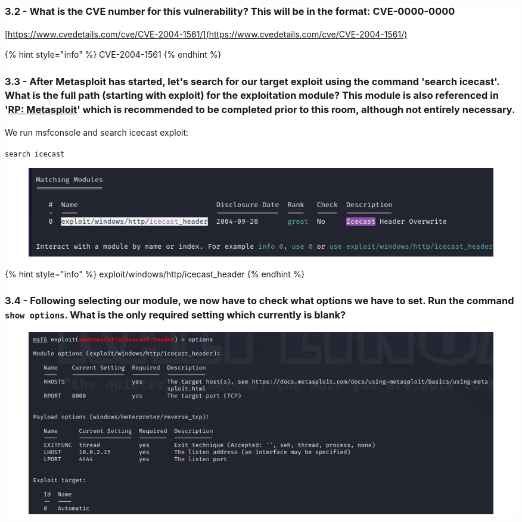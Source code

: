 ### 3.2 - What is the CVE number for this vulnerability? This will be in the format: CVE-0000-0000

[https://www.cvedetails.com/cve/CVE-2004-1561/](https://www.cvedetails.com/cve/CVE-2004-1561/)

{% hint style="info" %}
CVE-2004-1561
{% endhint %}

### 3.3 - After Metasploit has started, let's search for our target exploit using the command 'search icecast'. What is the full path (starting with exploit) for the exploitation module? This module is also referenced in '[RP: Metasploit](https://tryhackme.com/room/rpmetasploit)' which is recommended to be completed prior to this room, although not entirely necessary.&#x20;

We run msfconsole and search icecast exploit:

```bash
search icecast
```

<figure><img src=".gitbook/assets/Schermata del 2023-07-30 19-21-05.png" alt=""><figcaption></figcaption></figure>

{% hint style="info" %}
exploit/windows/http/icecast\_header
{% endhint %}

### 3.4 - Following selecting our module, we now have to check what options we have to set. Run the command `show options`. What is the only required setting which currently is blank?

<figure><img src=".gitbook/assets/Schermata del 2023-07-30 19-23-42.png" alt=""><figcaption></figcaption></figure>
